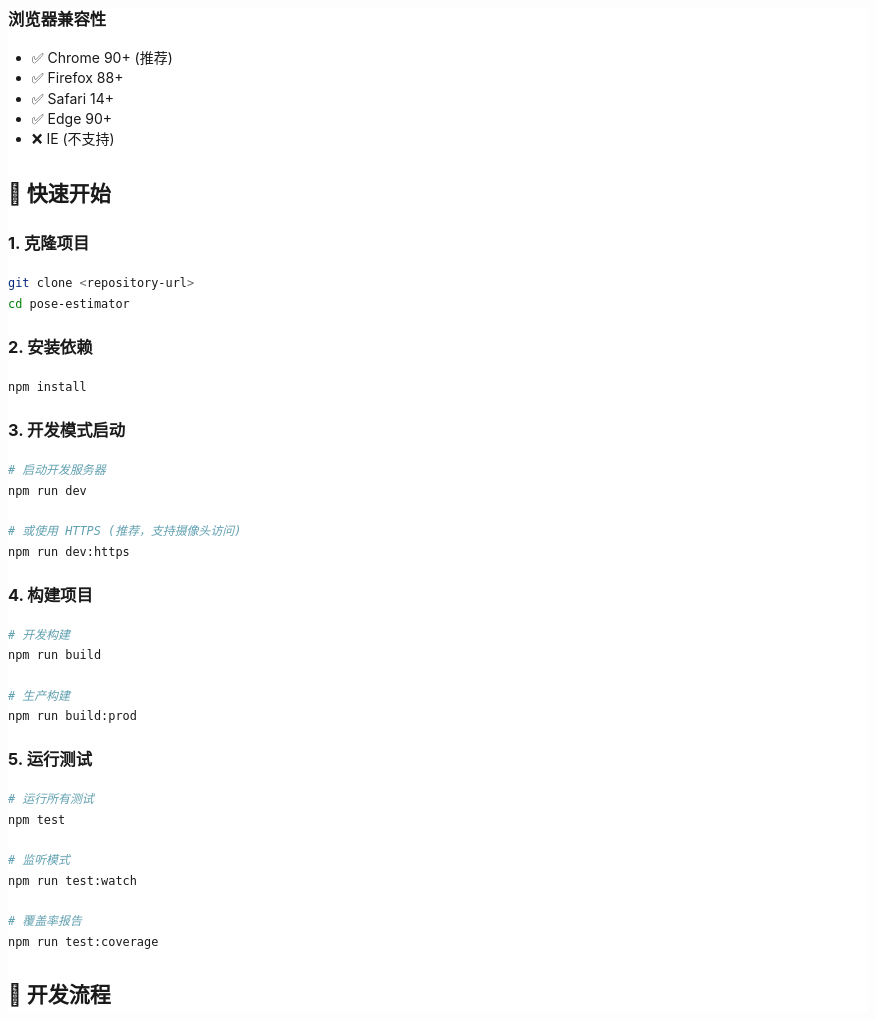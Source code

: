 ### 浏览器兼容性
- ✅ Chrome 90+ (推荐)
- ✅ Firefox 88+
- ✅ Safari 14+
- ✅ Edge 90+
- ❌ IE (不支持)

## 🚀 快速开始

### 1. 克隆项目
```bash
git clone <repository-url>
cd pose-estimator
```

### 2. 安装依赖
```bash
npm install
```

### 3. 开发模式启动
```bash
# 启动开发服务器
npm run dev

# 或使用 HTTPS (推荐，支持摄像头访问)
npm run dev:https
```

### 4. 构建项目
```bash
# 开发构建
npm run build

# 生产构建
npm run build:prod
```

### 5. 运行测试
```bash
# 运行所有测试
npm test

# 监听模式
npm run test:watch

# 覆盖率报告
npm run test:coverage
```

## 🔄 开发流程
